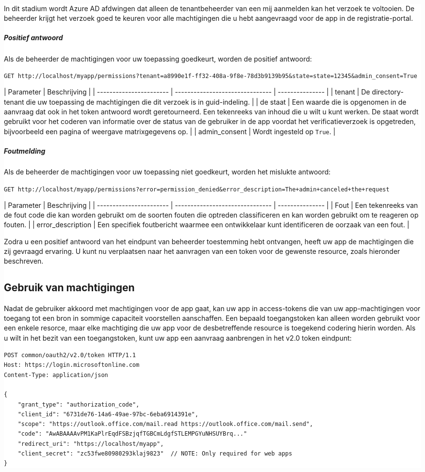 In dit stadium wordt Azure AD afdwingen dat alleen de tenantbeheerder van een mij aanmelden kan het verzoek te voltooien.  De beheerder krijgt het verzoek goed te keuren voor alle machtigingen die u hebt aangevraagd voor de app in de registratie-portal. 

##### <a name="successful-response"></a>Positief antwoord
Als de beheerder de machtigingen voor uw toepassing goedkeurt, worden de positief antwoord:

```
GET http://localhost/myapp/permissions?tenant=a8990e1f-ff32-408a-9f8e-78d3b9139b95&state=state=12345&admin_consent=True
```

| Parameter | Beschrijving |
| ----------------------- | ------------------------------- | --------------- |
| tenant | De directory-tenant die uw toepassing de machtigingen die dit verzoek is in guid-indeling. |
| de staat | Een waarde die is opgenomen in de aanvraag dat ook in het token antwoord wordt geretourneerd.  Een tekenreeks van inhoud die u wilt u kunt werken.  De staat wordt gebruikt voor het coderen van informatie over de status van de gebruiker in de app voordat het verificatieverzoek is opgetreden, bijvoorbeeld een pagina of weergave matrixgegevens op. |
| admin_consent | Wordt ingesteld op `True`. |



##### <a name="error-response"></a>Foutmelding
Als de beheerder de machtigingen voor uw toepassing niet goedkeurt, worden het mislukte antwoord:

```
GET http://localhost/myapp/permissions?error=permission_denied&error_description=The+admin+canceled+the+request
```

| Parameter | Beschrijving |
| ----------------------- | ------------------------------- | --------------- |
| Fout | Een tekenreeks van de fout code die kan worden gebruikt om de soorten fouten die optreden classificeren en kan worden gebruikt om te reageren op fouten. |
| error_description | Een specifiek foutbericht waarmee een ontwikkelaar kunt identificeren de oorzaak van een fout.  |

Zodra u een positief antwoord van het eindpunt van beheerder toestemming hebt ontvangen, heeft uw app de machtigingen die zij gevraagd ervaring.  U kunt nu verplaatsen naar het aanvragen van een token voor de gewenste resource, zoals hieronder beschreven.

## <a name="using-permissions"></a>Gebruik van machtigingen

Nadat de gebruiker akkoord met machtigingen voor de app gaat, kan uw app in access-tokens die van uw app-machtigingen voor toegang tot een bron in sommige capaciteit voorstellen aanschaffen.  Een bepaald toegangstoken kan alleen worden gebruikt voor een enkele resorce, maar elke machtiging die uw app voor de desbetreffende resource is toegekend codering hierin worden.  Als u wilt in het bezit van een toegangstoken, kunt uw app een aanvraag aanbrengen in het v2.0 token eindpunt:

```
POST common/oauth2/v2.0/token HTTP/1.1
Host: https://login.microsoftonline.com
Content-Type: application/json

{
    "grant_type": "authorization_code",
    "client_id": "6731de76-14a6-49ae-97bc-6eba6914391e",
    "scope": "https://outlook.office.com/mail.read https://outlook.office.com/mail.send",
    "code": "AwABAAAAvPM1KaPlrEqdFSBzjqfTGBCmLdgfSTLEMPGYuNHSUYBrq..."
    "redirect_uri": "https://localhost/myapp",
    "client_secret": "zc53fwe80980293klaj9823"  // NOTE: Only required for web apps
}
```

